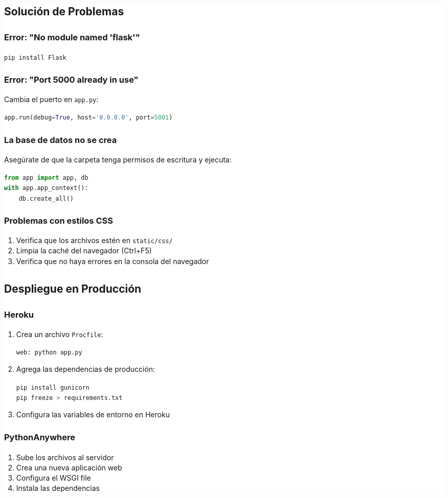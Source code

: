 ## Solución de Problemas

### Error: "No module named 'flask'"

```bash
pip install Flask
```

### Error: "Port 5000 already in use"

Cambia el puerto en `app.py`:

```python
app.run(debug=True, host='0.0.0.0', port=5001)
```

### La base de datos no se crea

Asegúrate de que la carpeta tenga permisos de escritura y ejecuta:

```python
from app import app, db
with app.app_context():
    db.create_all()
```

### Problemas con estilos CSS

1. Verifica que los archivos estén en `static/css/`
2. Limpia la caché del navegador (Ctrl+F5)
3. Verifica que no haya errores en la consola del navegador

## Despliegue en Producción

### Heroku

1. Crea un archivo `Procfile`:
   ```
   web: python app.py
   ```

2. Agrega las dependencias de producción:
   ```bash
   pip install gunicorn
   pip freeze > requirements.txt
   ```

3. Configura las variables de entorno en Heroku

### PythonAnywhere

1. Sube los archivos al servidor
2. Crea una nueva aplicación web
3. Configura el WSGI file
4. Instala las dependencias
